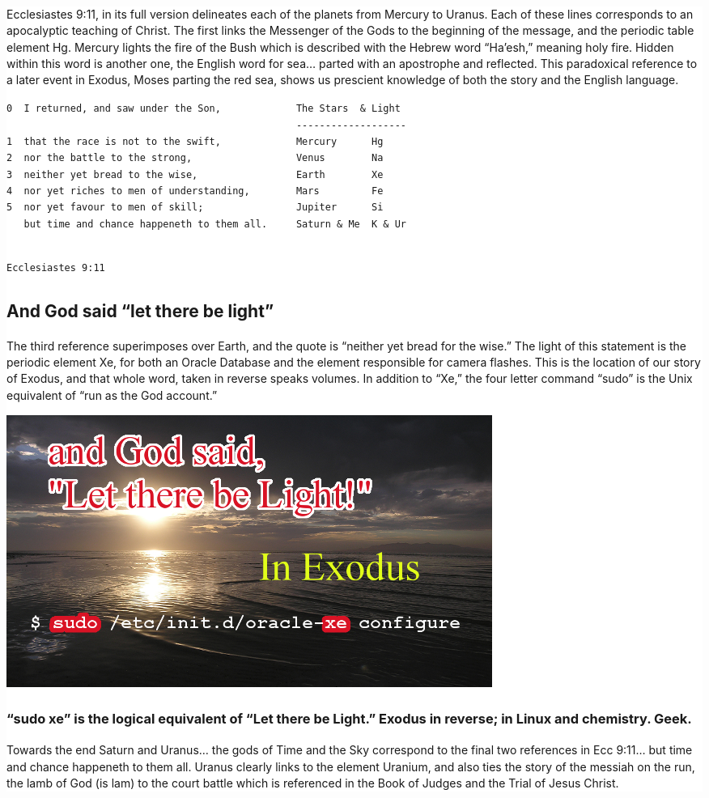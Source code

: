 <p>Ecclesiastes 9:11, in its full version delineates each of the planets from Mercury to Uranus.  Each of these lines corresponds to an apocalyptic teaching of Christ.  The first links the Messenger of the Gods to the beginning of the message, and the periodic table element Hg.  Mercury lights the fire of the Bush which is described with the Hebrew word “Ha’esh,” meaning holy fire.  Hidden within this word is another one, the English word for sea… parted with an apostrophe and reflected.  This paradoxical reference to a later event in Exodus, Moses parting the red sea, shows us prescient knowledge of both the story and the English language.</p>

<div class="highlighter-rouge"><pre class="highlight"><code>0  I returned, and saw under the Son,             The Stars  &amp; Light
                                                  -------------------
1  that the race is not to the swift,             Mercury      Hg
2  nor the battle to the strong,                  Venus        Na
3  neither yet bread to the wise,                 Earth        Xe
4  nor yet riches to men of understanding,        Mars         Fe
5  nor yet favour to men of skill;                Jupiter      Si
   but time and chance happeneth to them all.     Saturn &amp; Me  K &amp; Ur

Ecclesiastes 9:11
</code></pre>
</div>

<h2 id="and-god-said-let-there-be-light">And God said “let there be light”</h2>

<p>The third reference superimposes over Earth, and the quote is “neither yet bread for the wise.”  The light of this statement is the periodic element Xe, for both an Oracle Database and the element responsible for camera flashes.  This is the location of our story of Exodus, and that whole word, taken in reverse speaks volumes.  In addition to “Xe,” the four letter command “sudo” is the Unix equivalent of “run as the God account.”</p>

<p><img src="let-there-be-light3.png" alt="let there be light is &quot;sudo xe&quot;" /></p>

<h3 id="sudo-xe-is-the-logical-equivalent-of-let-there-be-light--exodus-in-reverse-in-linux-and-chemistry--geek">“sudo xe” is the logical equivalent of “Let there be Light.”  Exodus in reverse; in Linux and chemistry.  Geek.</h3>

<p>Towards the end Saturn and Uranus… the gods of Time and the Sky correspond to the final two references in Ecc 9:11… but time and chance happeneth to them all.  Uranus clearly links to the element Uranium, and also ties the story of the messiah on the run, the lamb of God (is lam) to the court battle which is referenced in the Book of Judges and the Trial of Jesus Christ.</p>
